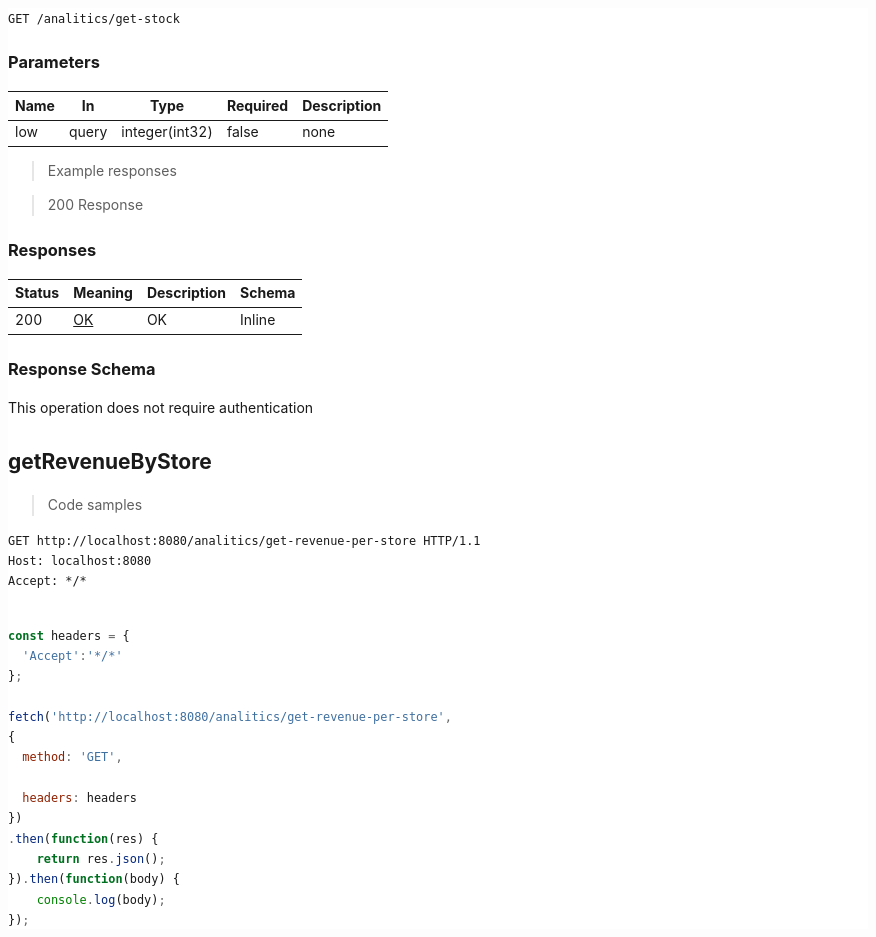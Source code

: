`GET /analitics/get-stock`

<h3 id="getstock-parameters">Parameters</h3>

|Name|In|Type|Required|Description|
|---|---|---|---|---|
|low|query|integer(int32)|false|none|

> Example responses

> 200 Response

<h3 id="getstock-responses">Responses</h3>

|Status|Meaning|Description|Schema|
|---|---|---|---|
|200|[OK](https://tools.ietf.org/html/rfc7231#section-6.3.1)|OK|Inline|

<h3 id="getstock-responseschema">Response Schema</h3>

<aside class="success">
This operation does not require authentication
</aside>

## getRevenueByStore

<a id="opIdgetRevenueByStore"></a>

> Code samples

```http
GET http://localhost:8080/analitics/get-revenue-per-store HTTP/1.1
Host: localhost:8080
Accept: */*

```

```javascript

const headers = {
  'Accept':'*/*'
};

fetch('http://localhost:8080/analitics/get-revenue-per-store',
{
  method: 'GET',

  headers: headers
})
.then(function(res) {
    return res.json();
}).then(function(body) {
    console.log(body);
});

```
